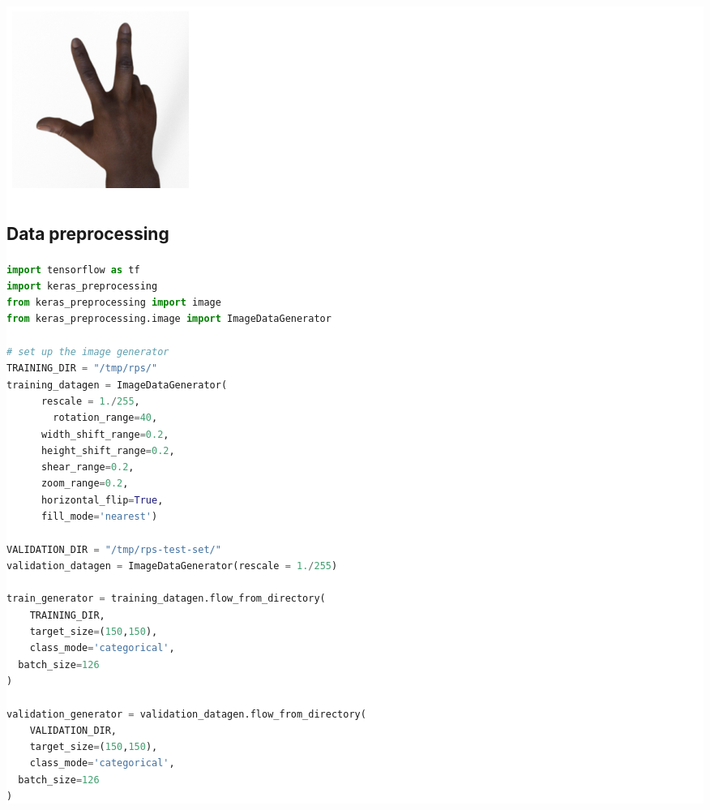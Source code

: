 
<img src="/assets/img/computer_vision/rock_paper_scissors/output_5_11.png">


## Data preprocessing

```python
import tensorflow as tf
import keras_preprocessing
from keras_preprocessing import image
from keras_preprocessing.image import ImageDataGenerator

# set up the image generator
TRAINING_DIR = "/tmp/rps/"
training_datagen = ImageDataGenerator(
      rescale = 1./255,
	    rotation_range=40,
      width_shift_range=0.2,
      height_shift_range=0.2,
      shear_range=0.2,
      zoom_range=0.2,
      horizontal_flip=True,
      fill_mode='nearest')

VALIDATION_DIR = "/tmp/rps-test-set/"
validation_datagen = ImageDataGenerator(rescale = 1./255)

train_generator = training_datagen.flow_from_directory(
	TRAINING_DIR,
	target_size=(150,150),
	class_mode='categorical',
  batch_size=126
)

validation_generator = validation_datagen.flow_from_directory(
	VALIDATION_DIR,
	target_size=(150,150),
	class_mode='categorical',
  batch_size=126
)

```
